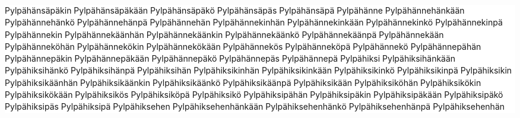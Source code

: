 Pylpähänsäpäkin
Pylpähänsäpäkään
Pylpähänsäpäkö
Pylpähänsäpäs
Pylpähänsäpä
Pylpähänne
Pylpähännehänkään
Pylpähännehänkö
Pylpähännehänpä
Pylpähännehän
Pylpähännekinhän
Pylpähännekinkään
Pylpähännekinkö
Pylpähännekinpä
Pylpähännekin
Pylpähännekäänhän
Pylpähännekäänkin
Pylpähännekäänkö
Pylpähännekäänpä
Pylpähännekään
Pylpähänneköhän
Pylpähännekökin
Pylpähännekökään
Pylpähännekös
Pylpähänneköpä
Pylpähännekö
Pylpähännepähän
Pylpähännepäkin
Pylpähännepäkään
Pylpähännepäkö
Pylpähännepäs
Pylpähännepä
Pylpähiksi
Pylpähiksihänkään
Pylpähiksihänkö
Pylpähiksihänpä
Pylpähiksihän
Pylpähiksikinhän
Pylpähiksikinkään
Pylpähiksikinkö
Pylpähiksikinpä
Pylpähiksikin
Pylpähiksikäänhän
Pylpähiksikäänkin
Pylpähiksikäänkö
Pylpähiksikäänpä
Pylpähiksikään
Pylpähiksiköhän
Pylpähiksikökin
Pylpähiksikökään
Pylpähiksikös
Pylpähiksiköpä
Pylpähiksikö
Pylpähiksipähän
Pylpähiksipäkin
Pylpähiksipäkään
Pylpähiksipäkö
Pylpähiksipäs
Pylpähiksipä
Pylpähiksehen
Pylpähiksehenhänkään
Pylpähiksehenhänkö
Pylpähiksehenhänpä
Pylpähiksehenhän